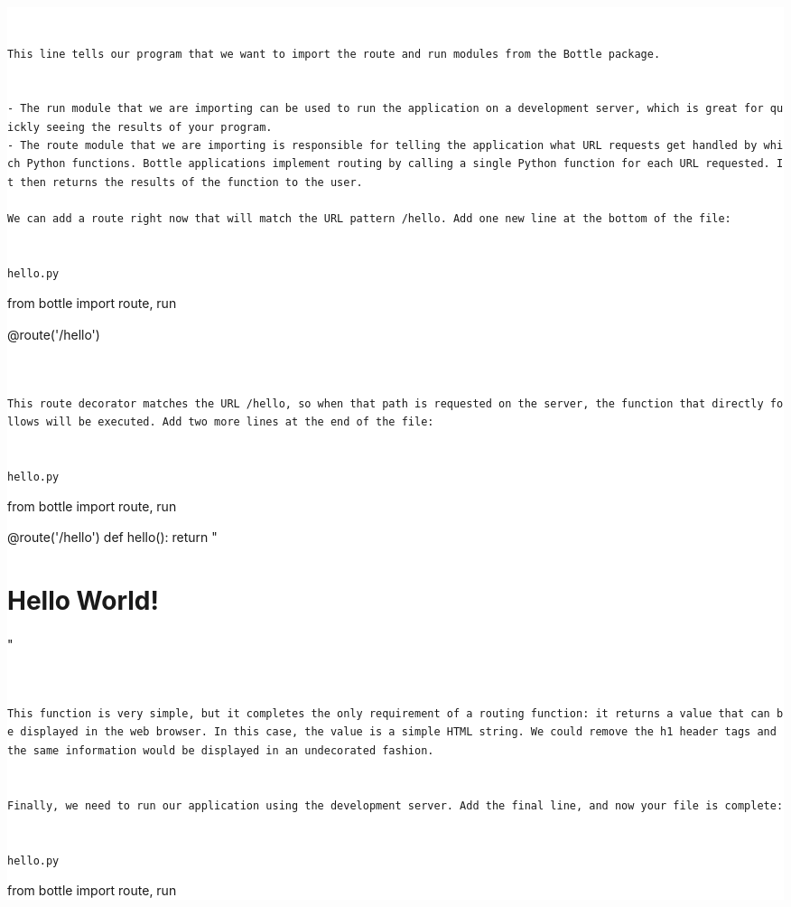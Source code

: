 ```


This line tells our program that we want to import the route and run modules from the Bottle package.


- The run module that we are importing can be used to run the application on a development server, which is great for quickly seeing the results of your program.
- The route module that we are importing is responsible for telling the application what URL requests get handled by which Python functions. Bottle applications implement routing by calling a single Python function for each URL requested. It then returns the results of the function to the user.

We can add a route right now that will match the URL pattern /hello. Add one new line at the bottom of the file:


hello.py
```
from bottle import route, run

@route('/hello')

```


This route decorator matches the URL /hello, so when that path is requested on the server, the function that directly follows will be executed. Add two more lines at the end of the file:


hello.py
```
from bottle import route, run

@route('/hello')
def hello():
    return "<h1>Hello World!</h1>"

```


This function is very simple, but it completes the only requirement of a routing function: it returns a value that can be displayed in the web browser. In this case, the value is a simple HTML string. We could remove the h1 header tags and the same information would be displayed in an undecorated fashion.


Finally, we need to run our application using the development server. Add the final line, and now your file is complete:


hello.py
```
from bottle import route, run
